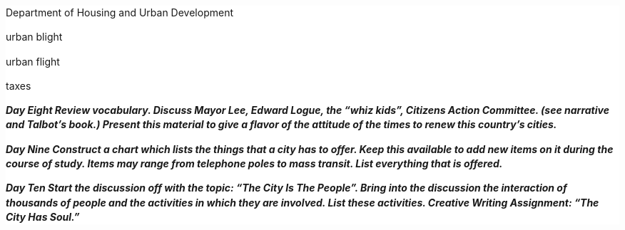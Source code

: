 </p>
<p>
Department of Housing and Urban Development
</p>
<p>
urban blight
</p>
<p>
urban flight
</p>
<p>
taxes
</p>
<p>
<b>
<i>
<i>
<b>
Day Eight
<i>
<b>
Review vocabulary. Discuss Mayor Lee, Edward Logue, the “whiz kids”, Citizens Action Committee. (see narrative and Talbot’s book.) Present this material to give a flavor of the attitude of the times to renew this country’s cities.
</b>
</i>
</b>
</i>
</i>
</b>
<br/>
</p>
<p>
<b>
<i>
<i>
<b>
Day Nine
<i>
<b>
Construct a chart which lists the things that a city has to offer. Keep this available to add new items on it during the course of study. Items may range from telephone poles to mass transit. List everything that is offered.
</b>
</i>
</b>
</i>
</i>
</b>
<br/>
</p>
<p>
<b>
<i>
<i>
<b>
Day Ten
<i>
<b>
Start the discussion off with the topic: “The City Is The People”. Bring into the discussion the interaction of thousands of people and the activities in which they are involved. List these activities. Creative Writing Assignment: “The City Has Soul.”
</b>
</i>